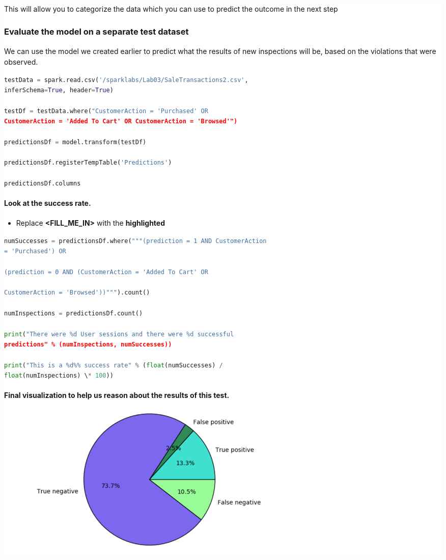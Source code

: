 This will allow you to categorize the data which you can use to predict
the outcome in the next step

### Evaluate the model on a separate test dataset

We can use the model we created earlier to predict what the results of
new inspections will be, based on the violations that were observed.
```python
testData = spark.read.csv('/sparklabs/Lab03/SaleTransactions2.csv',
inferSchema=True, header=True)

testDf = testData.where("CustomerAction = 'Purchased' OR
CustomerAction = 'Added To Cart' OR CustomerAction = 'Browsed'")

predictionsDf = model.transform(testDf)

predictionsDf.registerTempTable('Predictions')

predictionsDf.columns
```
#### Look at the success rate.

-   Replace **&lt;FILL\_ME\_IN&gt;** with the **highlighted**
```python
numSuccesses = predictionsDf.where("""(prediction = 1 AND CustomerAction
= 'Purchased') OR

(prediction = 0 AND (CustomerAction = 'Added To Cart' OR

CustomerAction = 'Browsed'))""").count()

numInspections = predictionsDf.count()

print("There were %d User sessions and there were %d successful
predictions" % (numInspections, numSuccesses))

print("This is a %d%% success rate" % (float(numSuccesses) /
float(numInspections) \* 100))
```
#### Final visualization to help us reason about the results of this test.

<img src="./media/image4.png" width="624" height="281" />
